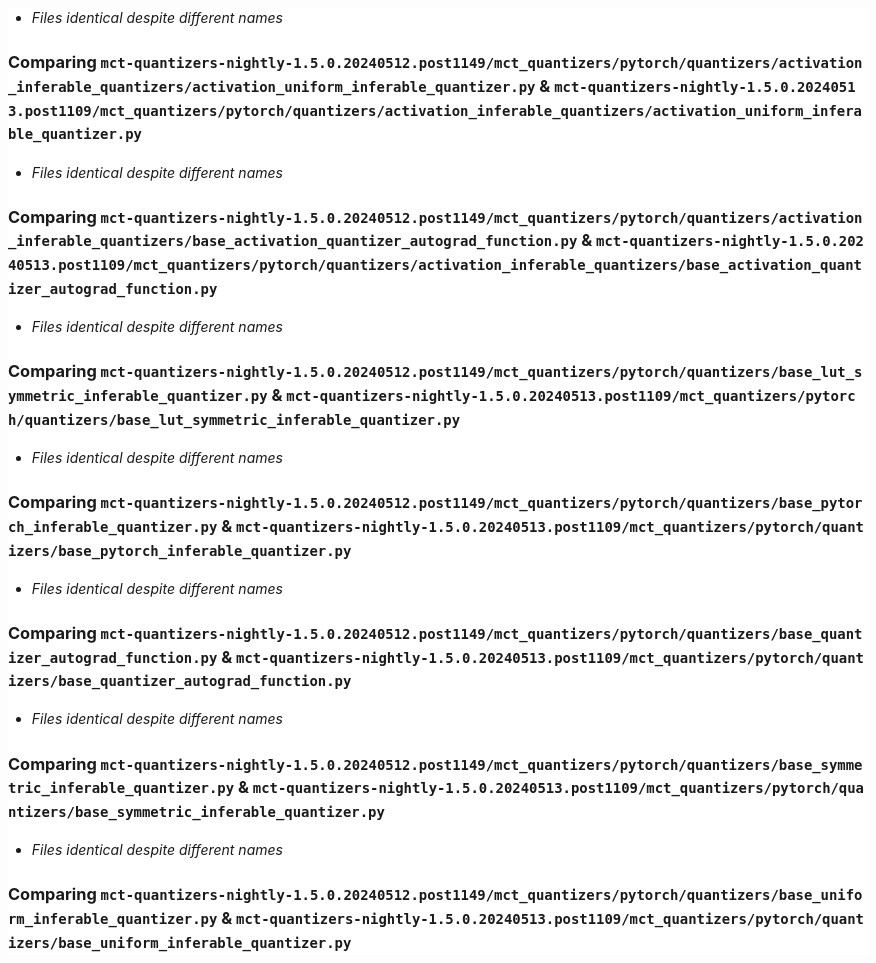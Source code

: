  * *Files identical despite different names*

### Comparing `mct-quantizers-nightly-1.5.0.20240512.post1149/mct_quantizers/pytorch/quantizers/activation_inferable_quantizers/activation_uniform_inferable_quantizer.py` & `mct-quantizers-nightly-1.5.0.20240513.post1109/mct_quantizers/pytorch/quantizers/activation_inferable_quantizers/activation_uniform_inferable_quantizer.py`

 * *Files identical despite different names*

### Comparing `mct-quantizers-nightly-1.5.0.20240512.post1149/mct_quantizers/pytorch/quantizers/activation_inferable_quantizers/base_activation_quantizer_autograd_function.py` & `mct-quantizers-nightly-1.5.0.20240513.post1109/mct_quantizers/pytorch/quantizers/activation_inferable_quantizers/base_activation_quantizer_autograd_function.py`

 * *Files identical despite different names*

### Comparing `mct-quantizers-nightly-1.5.0.20240512.post1149/mct_quantizers/pytorch/quantizers/base_lut_symmetric_inferable_quantizer.py` & `mct-quantizers-nightly-1.5.0.20240513.post1109/mct_quantizers/pytorch/quantizers/base_lut_symmetric_inferable_quantizer.py`

 * *Files identical despite different names*

### Comparing `mct-quantizers-nightly-1.5.0.20240512.post1149/mct_quantizers/pytorch/quantizers/base_pytorch_inferable_quantizer.py` & `mct-quantizers-nightly-1.5.0.20240513.post1109/mct_quantizers/pytorch/quantizers/base_pytorch_inferable_quantizer.py`

 * *Files identical despite different names*

### Comparing `mct-quantizers-nightly-1.5.0.20240512.post1149/mct_quantizers/pytorch/quantizers/base_quantizer_autograd_function.py` & `mct-quantizers-nightly-1.5.0.20240513.post1109/mct_quantizers/pytorch/quantizers/base_quantizer_autograd_function.py`

 * *Files identical despite different names*

### Comparing `mct-quantizers-nightly-1.5.0.20240512.post1149/mct_quantizers/pytorch/quantizers/base_symmetric_inferable_quantizer.py` & `mct-quantizers-nightly-1.5.0.20240513.post1109/mct_quantizers/pytorch/quantizers/base_symmetric_inferable_quantizer.py`

 * *Files identical despite different names*

### Comparing `mct-quantizers-nightly-1.5.0.20240512.post1149/mct_quantizers/pytorch/quantizers/base_uniform_inferable_quantizer.py` & `mct-quantizers-nightly-1.5.0.20240513.post1109/mct_quantizers/pytorch/quantizers/base_uniform_inferable_quantizer.py`
